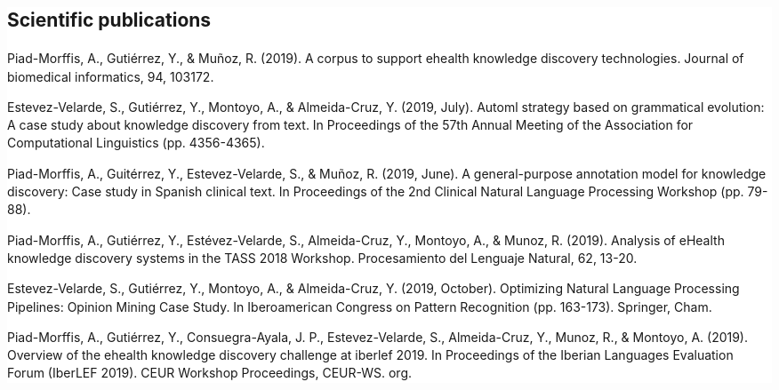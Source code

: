 ## Scientific publications

Piad-Morffis, A., Gutiérrez, Y., & Muñoz, R. (2019). A corpus to support ehealth knowledge discovery technologies. Journal of biomedical informatics, 94, 103172.

Estevez-Velarde, S., Gutiérrez, Y., Montoyo, A., & Almeida-Cruz, Y. (2019, July). Automl strategy based on grammatical evolution: A case study about knowledge discovery from text. In Proceedings of the 57th Annual Meeting of the Association for Computational Linguistics (pp. 4356-4365).

Piad-Morffis, A., Guitérrez, Y., Estevez-Velarde, S., & Muñoz, R. (2019, June). A general-purpose annotation model for knowledge discovery: Case study in Spanish clinical text. In Proceedings of the 2nd Clinical Natural Language Processing Workshop (pp. 79-88).

Piad-Morffis, A., Gutiérrez, Y., Estévez-Velarde, S., Almeida-Cruz, Y., Montoyo, A., & Munoz, R. (2019). Analysis of eHealth knowledge discovery systems in the TASS 2018 Workshop. Procesamiento del Lenguaje Natural, 62, 13-20.

Estevez-Velarde, S., Gutiérrez, Y., Montoyo, A., & Almeida-Cruz, Y. (2019, October). Optimizing Natural Language Processing Pipelines: Opinion Mining Case Study. In Iberoamerican Congress on Pattern Recognition (pp. 163-173). Springer, Cham.

Piad-Morffis, A., Gutiérrez, Y., Consuegra-Ayala, J. P., Estevez-Velarde, S., Almeida-Cruz, Y., Munoz, R., & Montoyo, A. (2019). Overview of the ehealth knowledge discovery challenge at iberlef 2019. In Proceedings of the Iberian Languages Evaluation Forum (IberLEF 2019). CEUR Workshop Proceedings, CEUR-WS. org.


